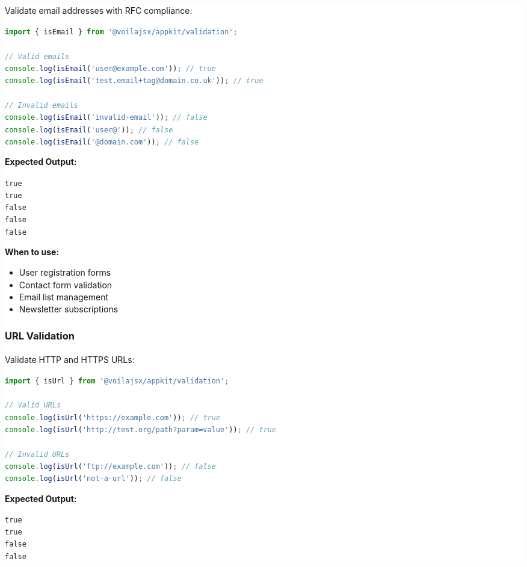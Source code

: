Validate email addresses with RFC compliance:

```javascript
import { isEmail } from '@voilajsx/appkit/validation';

// Valid emails
console.log(isEmail('user@example.com')); // true
console.log(isEmail('test.email+tag@domain.co.uk')); // true

// Invalid emails
console.log(isEmail('invalid-email')); // false
console.log(isEmail('user@')); // false
console.log(isEmail('@domain.com')); // false
```

**Expected Output:**

```
true
true
false
false
false
```

**When to use:**

- User registration forms
- Contact form validation
- Email list management
- Newsletter subscriptions

### URL Validation

Validate HTTP and HTTPS URLs:

```javascript
import { isUrl } from '@voilajsx/appkit/validation';

// Valid URLs
console.log(isUrl('https://example.com')); // true
console.log(isUrl('http://test.org/path?param=value')); // true

// Invalid URLs
console.log(isUrl('ftp://example.com')); // false
console.log(isUrl('not-a-url')); // false
```

**Expected Output:**

```
true
true
false
false
```
